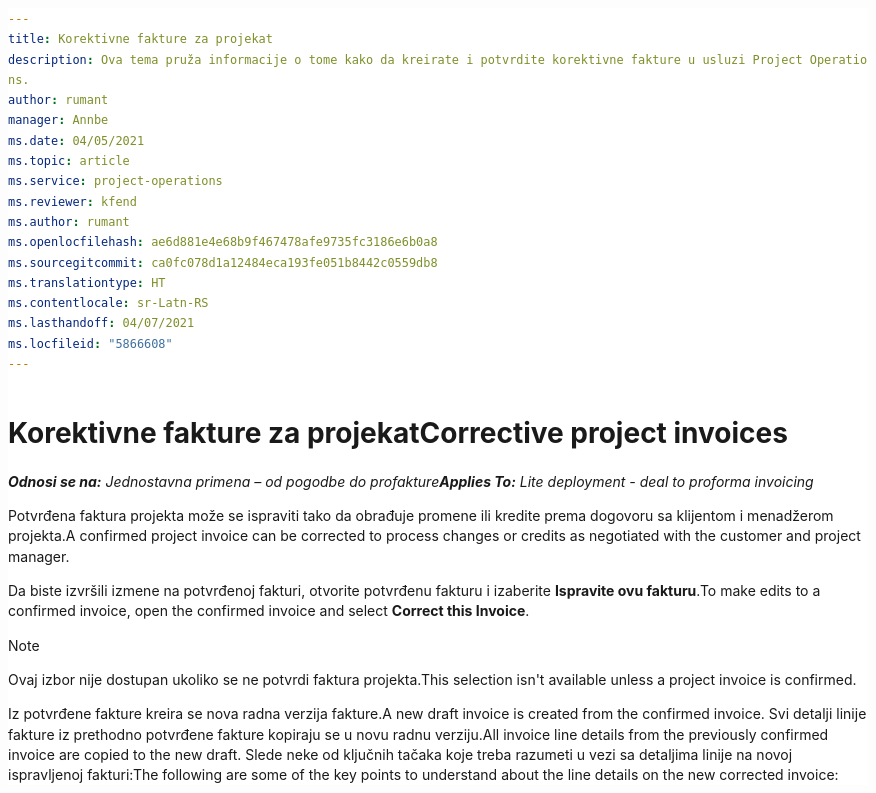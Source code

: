 ```yaml
---
title: Korektivne fakture za projekat
description: Ova tema pruža informacije o tome kako da kreirate i potvrdite korektivne fakture u usluzi Project Operations.
author: rumant
manager: Annbe
ms.date: 04/05/2021
ms.topic: article
ms.service: project-operations
ms.reviewer: kfend
ms.author: rumant
ms.openlocfilehash: ae6d881e4e68b9f467478afe9735fc3186e6b0a8
ms.sourcegitcommit: ca0fc078d1a12484eca193fe051b8442c0559db8
ms.translationtype: HT
ms.contentlocale: sr-Latn-RS
ms.lasthandoff: 04/07/2021
ms.locfileid: "5866608"
---
```

# <a name="corrective-project-invoices"></a><span data-ttu-id="a5fb4-103">Korektivne fakture za projekat</span><span class="sxs-lookup"><span data-stu-id="a5fb4-103">Corrective project invoices</span></span>

<span data-ttu-id="a5fb4-104">_**Odnosi se na:** Jednostavna primena – od pogodbe do profakture_</span><span class="sxs-lookup"><span data-stu-id="a5fb4-104">_**Applies To:** Lite deployment - deal to proforma invoicing_</span></span>

<span data-ttu-id="a5fb4-105">Potvrđena faktura projekta može se ispraviti tako da obrađuje promene ili kredite prema dogovoru sa klijentom i menadžerom projekta.</span><span class="sxs-lookup"><span data-stu-id="a5fb4-105">A confirmed project invoice can be corrected to process changes or credits as negotiated with the customer and project manager.</span></span>

<span data-ttu-id="a5fb4-106">Da biste izvršili izmene na potvrđenoj fakturi, otvorite potvrđenu fakturu i izaberite **Ispravite ovu fakturu**.</span><span class="sxs-lookup"><span data-stu-id="a5fb4-106">To make edits to a confirmed invoice, open the confirmed invoice and select **Correct this Invoice**.</span></span> 

> [!NOTE]
> <span data-ttu-id="a5fb4-107">Ovaj izbor nije dostupan ukoliko se ne potvrdi faktura projekta.</span><span class="sxs-lookup"><span data-stu-id="a5fb4-107">This selection isn't available unless a project invoice is confirmed.</span></span>

<span data-ttu-id="a5fb4-108">Iz potvrđene fakture kreira se nova radna verzija fakture.</span><span class="sxs-lookup"><span data-stu-id="a5fb4-108">A new draft invoice is created from the confirmed invoice.</span></span> <span data-ttu-id="a5fb4-109">Svi detalji linije fakture iz prethodno potvrđene fakture kopiraju se u novu radnu verziju.</span><span class="sxs-lookup"><span data-stu-id="a5fb4-109">All invoice line details from the previously confirmed invoice are copied to the new draft.</span></span> <span data-ttu-id="a5fb4-110">Slede neke od ključnih tačaka koje treba razumeti u vezi sa detaljima linije na novoj ispravljenoj fakturi:</span><span class="sxs-lookup"><span data-stu-id="a5fb4-110">The following are some of the key points to understand about the line details on the new corrected invoice:</span></span>

